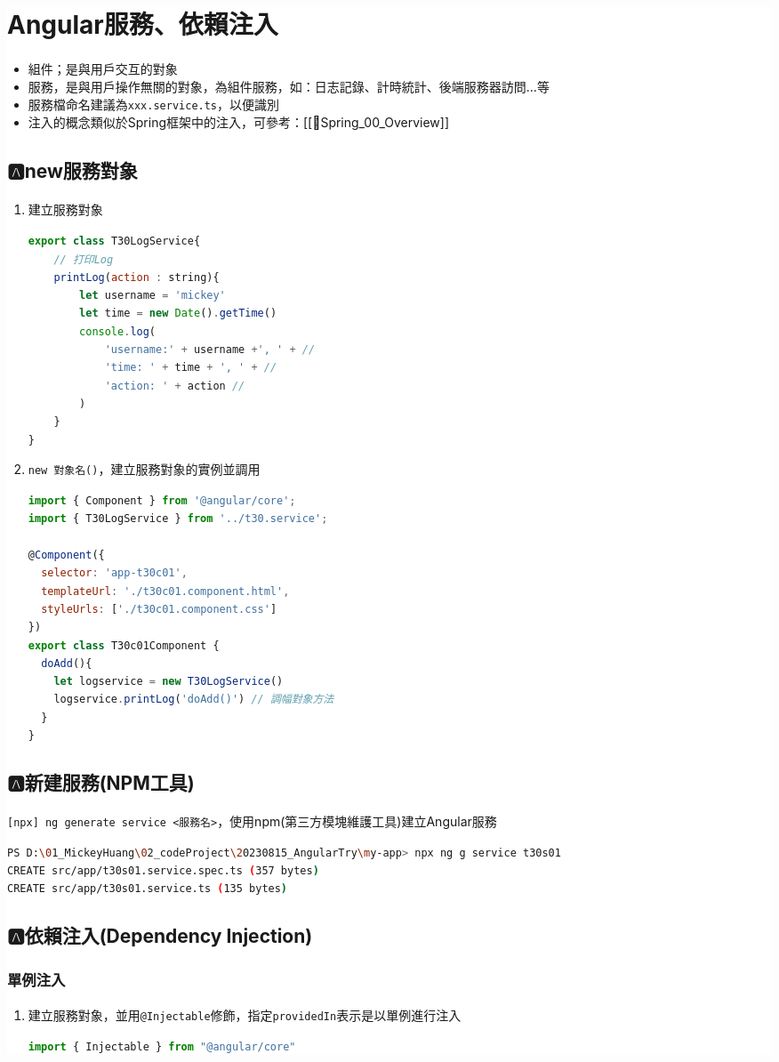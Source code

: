 # Angular服務、依賴注入
- 組件；是與用戶交互的對象
- 服務，是與用戶操作無關的對象，為組件服務，如：日志記錄、計時統計、後端服務器訪問…等
- 服務檔命名建議為`xxx.service.ts`，以便識別
- 注入的概念類似於Spring框架中的注入，可參考：[[🍃Spring_00_Overview]]

## 🅰️new服務對象
1. 建立服務對象
	```js
	export class T30LogService{
	    // 打印Log
	    printLog(action : string){
	        let username = 'mickey'
	        let time = new Date().getTime()
	        console.log(
	            'username:' + username +', ' + //
	            'time: ' + time + ', ' + //
	            'action: ' + action //
	        )
	    }
	}
	```
2. `new 對象名()`，建立服務對象的實例並調用
	```js
	import { Component } from '@angular/core';
	import { T30LogService } from '../t30.service';
	
	@Component({
	  selector: 'app-t30c01',
	  templateUrl: './t30c01.component.html',
	  styleUrls: ['./t30c01.component.css']
	})
	export class T30c01Component {
	  doAdd(){
	    let logservice = new T30LogService()
	    logservice.printLog('doAdd()') // 調幅對象方法
	  }
	}
	```

## 🅰️新建服務(NPM工具)
`[npx] ng generate service <服務名>`，使用npm(第三方模塊維護工具)建立Angular服務

```bash
PS D:\01_MickeyHuang\02_codeProject\20230815_AngularTry\my-app> npx ng g service t30s01
CREATE src/app/t30s01.service.spec.ts (357 bytes)
CREATE src/app/t30s01.service.ts (135 bytes)
```

## 🅰️依賴注入(Dependency Injection)
### 單例注入
1. 建立服務對象，並用`@Injectable`修飾，指定`providedIn`表示是以單例進行注入
	```js
	import { Injectable } from "@angular/core"
	